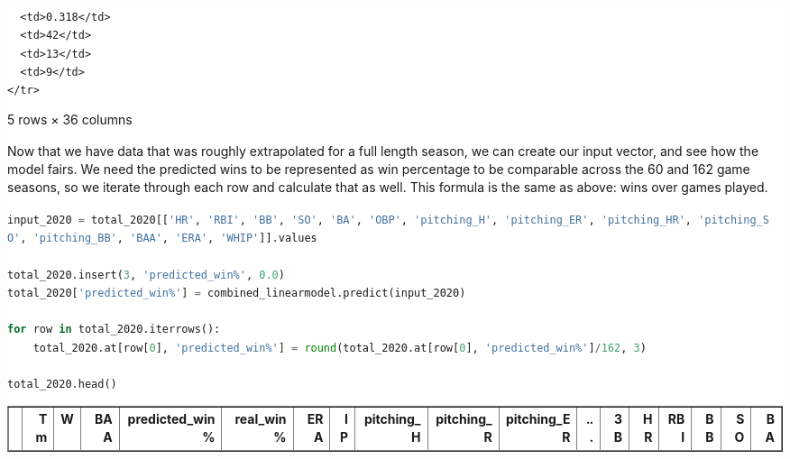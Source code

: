       <td>0.318</td>
      <td>42</td>
      <td>13</td>
      <td>9</td>
    </tr>
  </tbody>
</table>
<p>5 rows × 36 columns</p>
</div>



Now that we have data that was roughly extrapolated for a full length season, we can create our input vector, and see how the model fairs. We need the predicted wins to be represented as win percentage to be comparable across the 60 and 162 game seasons, so we iterate through each row and calculate that as well. This formula is the same as above: wins over games played. 


```python
input_2020 = total_2020[['HR', 'RBI', 'BB', 'SO', 'BA', 'OBP', 'pitching_H', 'pitching_ER', 'pitching_HR', 'pitching_SO', 'pitching_BB', 'BAA', 'ERA', 'WHIP']].values

total_2020.insert(3, 'predicted_win%', 0.0)
total_2020['predicted_win%'] = combined_linearmodel.predict(input_2020)

for row in total_2020.iterrows(): 
    total_2020.at[row[0], 'predicted_win%'] = round(total_2020.at[row[0], 'predicted_win%']/162, 3)

total_2020.head()
```




<div>
<style scoped>
    .dataframe tbody tr th:only-of-type {
        vertical-align: middle;
    }

    .dataframe tbody tr th {
        vertical-align: top;
    }

    .dataframe thead th {
        text-align: right;
    }
</style>
<table border="1" class="dataframe">
  <thead>
    <tr style="text-align: right;">
      <th></th>
      <th>Tm</th>
      <th>W</th>
      <th>BAA</th>
      <th>predicted_win%</th>
      <th>real_win%</th>
      <th>ERA</th>
      <th>IP</th>
      <th>pitching_H</th>
      <th>pitching_R</th>
      <th>pitching_ER</th>
      <th>...</th>
      <th>3B</th>
      <th>HR</th>
      <th>RBI</th>
      <th>BB</th>
      <th>SO</th>
      <th>BA</th>